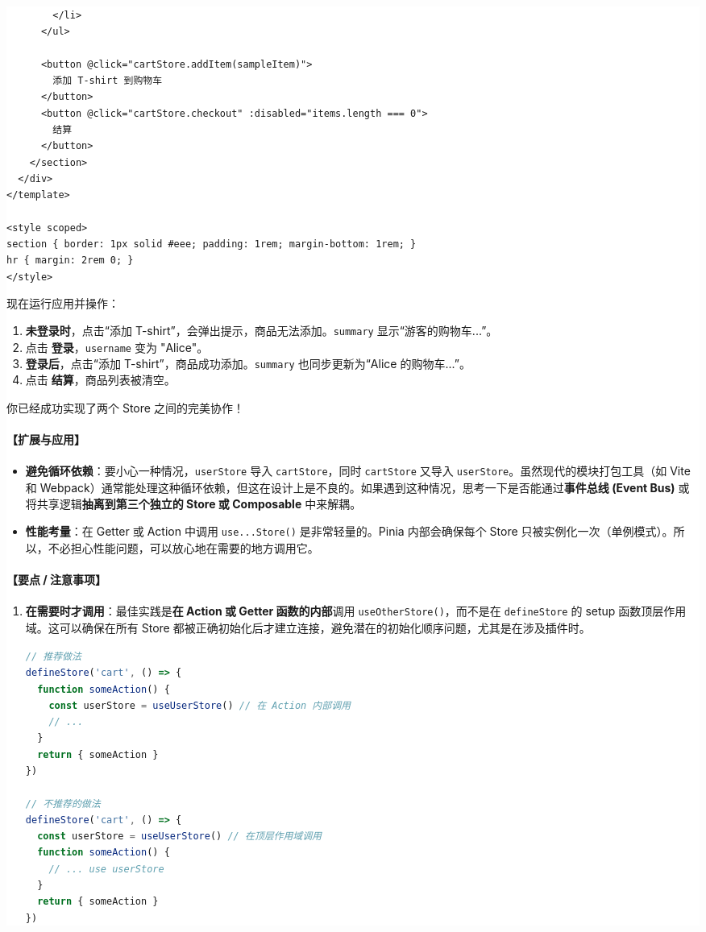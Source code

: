 ```vue
        </li>
      </ul>

      <button @click="cartStore.addItem(sampleItem)">
        添加 T-shirt 到购物车
      </button>
      <button @click="cartStore.checkout" :disabled="items.length === 0">
        结算
      </button>
    </section>
  </div>
</template>

<style scoped>
section { border: 1px solid #eee; padding: 1rem; margin-bottom: 1rem; }
hr { margin: 2rem 0; }
</style>
```

现在运行应用并操作：
1.  **未登录时**，点击“添加 T-shirt”，会弹出提示，商品无法添加。`summary` 显示“游客的购物车...”。
2.  点击 **登录**，`username` 变为 "Alice"。
3.  **登录后**，点击“添加 T-shirt”，商品成功添加。`summary` 也同步更新为“Alice 的购物车...”。
4.  点击 **结算**，商品列表被清空。

你已经成功实现了两个 Store 之间的完美协作！

#### **【扩展与应用】**

*   **避免循环依赖**：要小心一种情况，`userStore` 导入 `cartStore`，同时 `cartStore` 又导入 `userStore`。虽然现代的模块打包工具（如 Vite 和 Webpack）通常能处理这种循环依赖，但这在设计上是不良的。如果遇到这种情况，思考一下是否能通过**事件总线 (Event Bus)** 或将共享逻辑**抽离到第三个独立的 Store 或 Composable** 中来解耦。

*   **性能考量**：在 Getter 或 Action 中调用 `use...Store()` 是非常轻量的。Pinia 内部会确保每个 Store 只被实例化一次（单例模式）。所以，不必担心性能问题，可以放心地在需要的地方调用它。

#### **【要点 / 注意事项】**

1.  **在需要时才调用**：最佳实践是**在 Action 或 Getter 函数的内部**调用 `useOtherStore()`，而不是在 `defineStore` 的 setup 函数顶层作用域。这可以确保在所有 Store 都被正确初始化后才建立连接，避免潜在的初始化顺序问题，尤其是在涉及插件时。

    ```typescript
    // 推荐做法
    defineStore('cart', () => {
      function someAction() {
        const userStore = useUserStore() // 在 Action 内部调用
        // ...
      }
      return { someAction }
    })

    // 不推荐的做法
    defineStore('cart', () => {
      const userStore = useUserStore() // 在顶层作用域调用
      function someAction() {
        // ... use userStore
      }
      return { someAction }
    })
    ```
